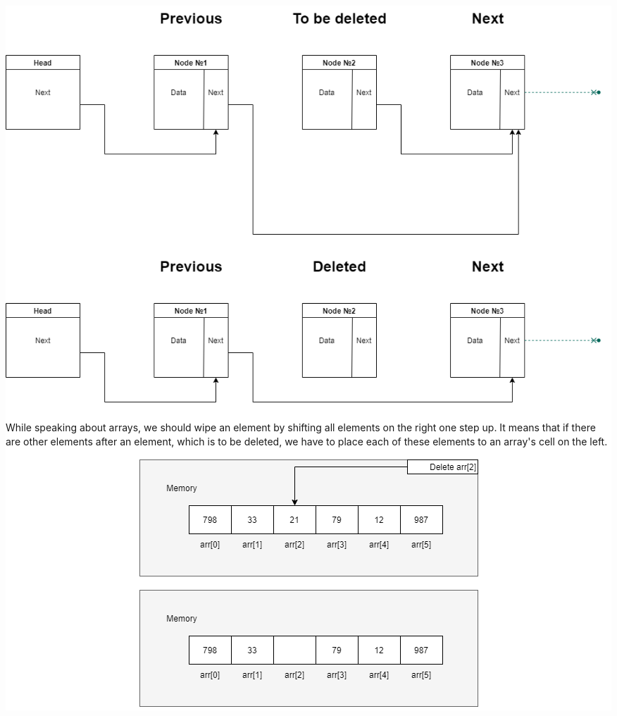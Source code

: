 <p align="center"><img src ="../media/deletion_in_linked_list_2.png" alt="Deleting an element in linked list №2" ></p>
<p align="center"><img src ="../media/deletion_in_linked_list_3.png" alt="Deleting an element in linked list №3" ></p>

While speaking about arrays, we should wipe an element by shifting all elements on the right one step up. It means that if there are other elements after an element, which is to be deleted, we have to place each of these elements to an array's cell on the left.


<p align="center"><img src ="../media/deletion_in_array_1.png" alt="Deleting an element in array №1" ></p>
<p align="center"><img src ="../media/deletion_in_array_2.png" alt="Deleting an element in array №2" ></p>